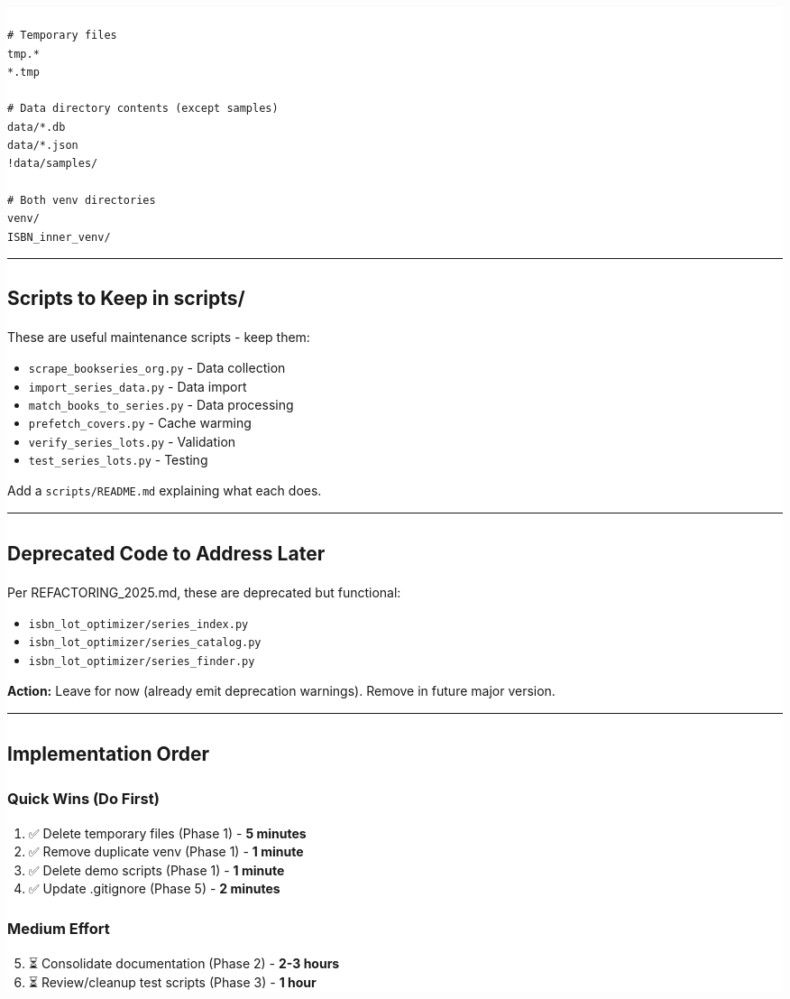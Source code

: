 ```

# Temporary files
tmp.*
*.tmp

# Data directory contents (except samples)
data/*.db
data/*.json
!data/samples/

# Both venv directories
venv/
ISBN_inner_venv/
```

---

## Scripts to Keep in scripts/

These are useful maintenance scripts - keep them:
- `scrape_bookseries_org.py` - Data collection
- `import_series_data.py` - Data import
- `match_books_to_series.py` - Data processing
- `prefetch_covers.py` - Cache warming
- `verify_series_lots.py` - Validation
- `test_series_lots.py` - Testing

Add a `scripts/README.md` explaining what each does.

---

## Deprecated Code to Address Later

Per REFACTORING_2025.md, these are deprecated but functional:
- `isbn_lot_optimizer/series_index.py`
- `isbn_lot_optimizer/series_catalog.py`
- `isbn_lot_optimizer/series_finder.py`

**Action:** Leave for now (already emit deprecation warnings). Remove in future major version.

---

## Implementation Order

### Quick Wins (Do First)
1. ✅ Delete temporary files (Phase 1) - **5 minutes**
2. ✅ Remove duplicate venv (Phase 1) - **1 minute**
3. ✅ Delete demo scripts (Phase 1) - **1 minute**
4. ✅ Update .gitignore (Phase 5) - **2 minutes**

### Medium Effort
5. ⏳ Consolidate documentation (Phase 2) - **2-3 hours**
6. ⏳ Review/cleanup test scripts (Phase 3) - **1 hour**
